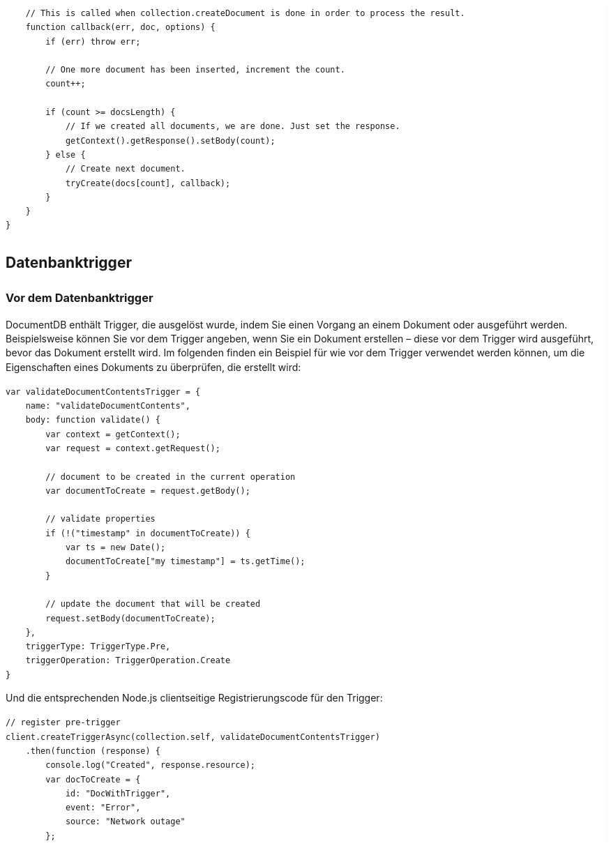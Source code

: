         // This is called when collection.createDocument is done in order to process the result.
        function callback(err, doc, options) {
            if (err) throw err;
    
            // One more document has been inserted, increment the count.
            count++;
    
            if (count >= docsLength) {
                // If we created all documents, we are done. Just set the response.
                getContext().getResponse().setBody(count);
            } else {
                // Create next document.
                tryCreate(docs[count], callback);
            }
        }
    }

## <a id="trigger"></a>Datenbanktrigger
### <a name="database-pre-triggers"></a>Vor dem Datenbanktrigger
DocumentDB enthält Trigger, die ausgelöst wurde, indem Sie einen Vorgang an einem Dokument oder ausgeführt werden. Beispielsweise können Sie vor dem Trigger angeben, wenn Sie ein Dokument erstellen – diese vor dem Trigger wird ausgeführt, bevor das Dokument erstellt wird. Im folgenden finden ein Beispiel für wie vor dem Trigger verwendet werden können, um die Eigenschaften eines Dokuments zu überprüfen, die erstellt wird:

    var validateDocumentContentsTrigger = {
        name: "validateDocumentContents",
        body: function validate() {
            var context = getContext();
            var request = context.getRequest();
    
            // document to be created in the current operation
            var documentToCreate = request.getBody();
    
            // validate properties
            if (!("timestamp" in documentToCreate)) {
                var ts = new Date();
                documentToCreate["my timestamp"] = ts.getTime();
            }
    
            // update the document that will be created
            request.setBody(documentToCreate);
        },
        triggerType: TriggerType.Pre,
        triggerOperation: TriggerOperation.Create
    }


Und die entsprechenden Node.js clientseitige Registrierungscode für den Trigger:

    // register pre-trigger
    client.createTriggerAsync(collection.self, validateDocumentContentsTrigger)
        .then(function (response) {
            console.log("Created", response.resource);
            var docToCreate = {
                id: "DocWithTrigger",
                event: "Error",
                source: "Network outage"
            };
    